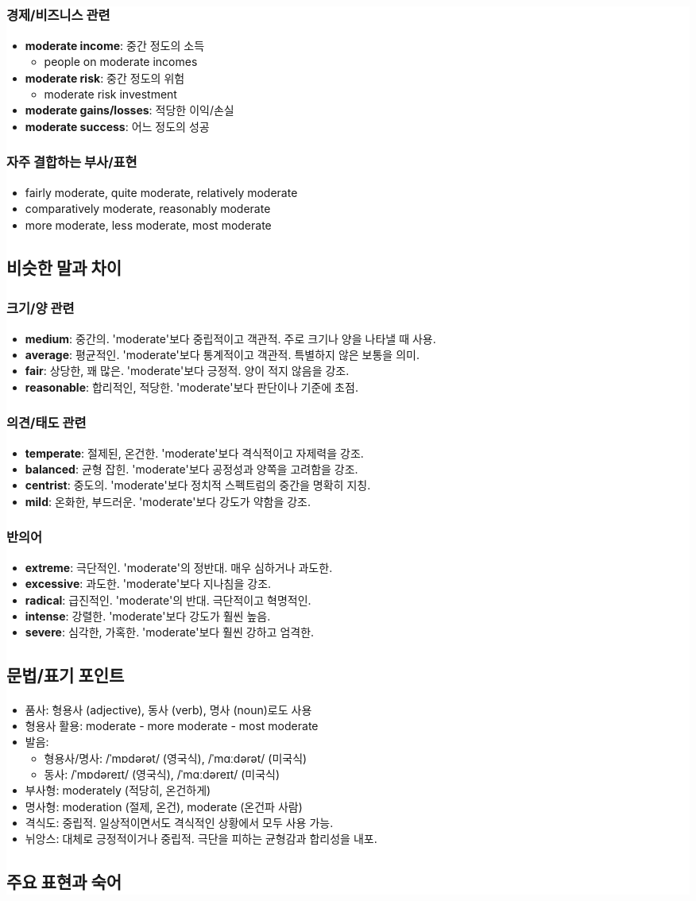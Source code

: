 ### 경제/비즈니스 관련
- **moderate income**: 중간 정도의 소득
  - people on moderate incomes
- **moderate risk**: 중간 정도의 위험
  - moderate risk investment
- **moderate gains/losses**: 적당한 이익/손실
- **moderate success**: 어느 정도의 성공

### 자주 결합하는 부사/표현
- fairly moderate, quite moderate, relatively moderate  
- comparatively moderate, reasonably moderate  
- more moderate, less moderate, most moderate

## 비슷한 말과 차이

### 크기/양 관련
- **medium**: 중간의. 'moderate'보다 중립적이고 객관적. 주로 크기나 양을 나타낼 때 사용.
- **average**: 평균적인. 'moderate'보다 통계적이고 객관적. 특별하지 않은 보통을 의미.
- **fair**: 상당한, 꽤 많은. 'moderate'보다 긍정적. 양이 적지 않음을 강조.
- **reasonable**: 합리적인, 적당한. 'moderate'보다 판단이나 기준에 초점.

### 의견/태도 관련
- **temperate**: 절제된, 온건한. 'moderate'보다 격식적이고 자제력을 강조.
- **balanced**: 균형 잡힌. 'moderate'보다 공정성과 양쪽을 고려함을 강조.
- **centrist**: 중도의. 'moderate'보다 정치적 스펙트럼의 중간을 명확히 지칭.
- **mild**: 온화한, 부드러운. 'moderate'보다 강도가 약함을 강조.

### 반의어
- **extreme**: 극단적인. 'moderate'의 정반대. 매우 심하거나 과도한.
- **excessive**: 과도한. 'moderate'보다 지나침을 강조.
- **radical**: 급진적인. 'moderate'의 반대. 극단적이고 혁명적인.
- **intense**: 강렬한. 'moderate'보다 강도가 훨씬 높음.
- **severe**: 심각한, 가혹한. 'moderate'보다 훨씬 강하고 엄격한.

## 문법/표기 포인트

- 품사: 형용사 (adjective), 동사 (verb), 명사 (noun)로도 사용
- 형용사 활용: moderate - more moderate - most moderate
- 발음: 
  - 형용사/명사: /ˈmɒdərət/ (영국식), /ˈmɑːdərət/ (미국식)
  - 동사: /ˈmɒdəreɪt/ (영국식), /ˈmɑːdəreɪt/ (미국식)
- 부사형: moderately (적당히, 온건하게)
- 명사형: moderation (절제, 온건), moderate (온건파 사람)
- 격식도: 중립적. 일상적이면서도 격식적인 상황에서 모두 사용 가능.
- 뉘앙스: 대체로 긍정적이거나 중립적. 극단을 피하는 균형감과 합리성을 내포.

## 주요 표현과 숙어
